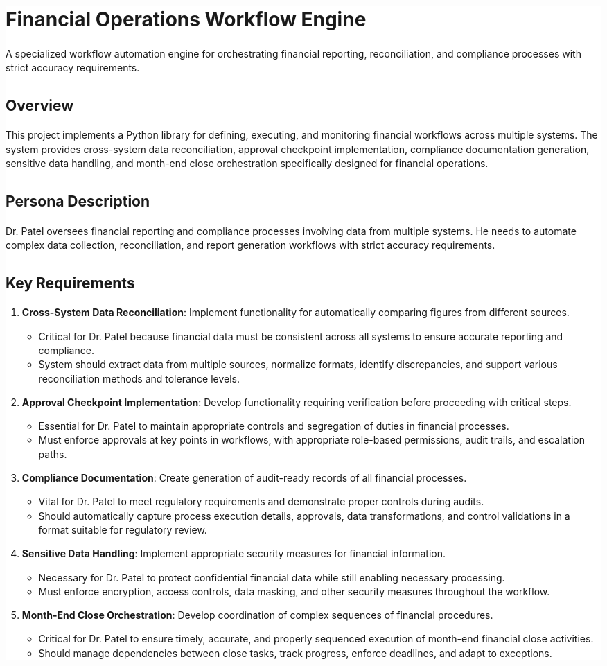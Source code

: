 # Financial Operations Workflow Engine

A specialized workflow automation engine for orchestrating financial reporting, reconciliation, and compliance processes with strict accuracy requirements.

## Overview

This project implements a Python library for defining, executing, and monitoring financial workflows across multiple systems. The system provides cross-system data reconciliation, approval checkpoint implementation, compliance documentation generation, sensitive data handling, and month-end close orchestration specifically designed for financial operations.

## Persona Description

Dr. Patel oversees financial reporting and compliance processes involving data from multiple systems. He needs to automate complex data collection, reconciliation, and report generation workflows with strict accuracy requirements.

## Key Requirements

1. **Cross-System Data Reconciliation**: Implement functionality for automatically comparing figures from different sources.
   - Critical for Dr. Patel because financial data must be consistent across all systems to ensure accurate reporting and compliance.
   - System should extract data from multiple sources, normalize formats, identify discrepancies, and support various reconciliation methods and tolerance levels.

2. **Approval Checkpoint Implementation**: Develop functionality requiring verification before proceeding with critical steps.
   - Essential for Dr. Patel to maintain appropriate controls and segregation of duties in financial processes.
   - Must enforce approvals at key points in workflows, with appropriate role-based permissions, audit trails, and escalation paths.

3. **Compliance Documentation**: Create generation of audit-ready records of all financial processes.
   - Vital for Dr. Patel to meet regulatory requirements and demonstrate proper controls during audits.
   - Should automatically capture process execution details, approvals, data transformations, and control validations in a format suitable for regulatory review.

4. **Sensitive Data Handling**: Implement appropriate security measures for financial information.
   - Necessary for Dr. Patel to protect confidential financial data while still enabling necessary processing.
   - Must enforce encryption, access controls, data masking, and other security measures throughout the workflow.

5. **Month-End Close Orchestration**: Develop coordination of complex sequences of financial procedures.
   - Critical for Dr. Patel to ensure timely, accurate, and properly sequenced execution of month-end financial close activities.
   - Should manage dependencies between close tasks, track progress, enforce deadlines, and adapt to exceptions.
